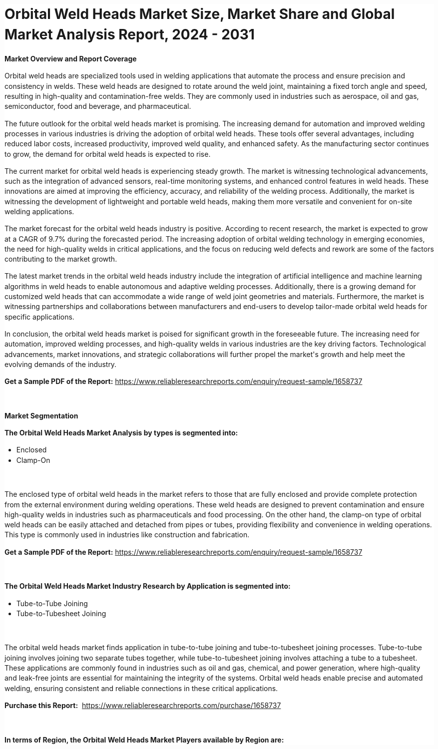 <p><h1>Orbital Weld Heads Market Size, Market Share and Global Market Analysis Report, 2024 - 2031</h1></p><p><strong>Market Overview and Report Coverage</strong></p>
<p><p>Orbital weld heads are specialized tools used in welding applications that automate the process and ensure precision and consistency in welds. These weld heads are designed to rotate around the weld joint, maintaining a fixed torch angle and speed, resulting in high-quality and contamination-free welds. They are commonly used in industries such as aerospace, oil and gas, semiconductor, food and beverage, and pharmaceutical.</p><p>The future outlook for the orbital weld heads market is promising. The increasing demand for automation and improved welding processes in various industries is driving the adoption of orbital weld heads. These tools offer several advantages, including reduced labor costs, increased productivity, improved weld quality, and enhanced safety. As the manufacturing sector continues to grow, the demand for orbital weld heads is expected to rise.</p><p>The current market for orbital weld heads is experiencing steady growth. The market is witnessing technological advancements, such as the integration of advanced sensors, real-time monitoring systems, and enhanced control features in weld heads. These innovations are aimed at improving the efficiency, accuracy, and reliability of the welding process. Additionally, the market is witnessing the development of lightweight and portable weld heads, making them more versatile and convenient for on-site welding applications.</p><p>The market forecast for the orbital weld heads industry is positive. According to recent research, the market is expected to grow at a CAGR of 9.7% during the forecasted period. The increasing adoption of orbital welding technology in emerging economies, the need for high-quality welds in critical applications, and the focus on reducing weld defects and rework are some of the factors contributing to the market growth.</p><p>The latest market trends in the orbital weld heads industry include the integration of artificial intelligence and machine learning algorithms in weld heads to enable autonomous and adaptive welding processes. Additionally, there is a growing demand for customized weld heads that can accommodate a wide range of weld joint geometries and materials. Furthermore, the market is witnessing partnerships and collaborations between manufacturers and end-users to develop tailor-made orbital weld heads for specific applications.</p><p>In conclusion, the orbital weld heads market is poised for significant growth in the foreseeable future. The increasing need for automation, improved welding processes, and high-quality welds in various industries are the key driving factors. Technological advancements, market innovations, and strategic collaborations will further propel the market's growth and help meet the evolving demands of the industry.</p></p>
<p><strong>Get a Sample PDF of the Report:</strong> <a href="https://www.reliableresearchreports.com/enquiry/request-sample/1658737">https://www.reliableresearchreports.com/enquiry/request-sample/1658737</a></p>
<p>&nbsp;</p>
<p><strong>Market Segmentation</strong></p>
<p><strong>The Orbital Weld Heads Market Analysis by types is segmented into:</strong></p>
<p><ul><li>Enclosed</li><li>Clamp-On</li></ul></p>
<p>&nbsp;</p>
<p><p>The enclosed type of orbital weld heads in the market refers to those that are fully enclosed and provide complete protection from the external environment during welding operations. These weld heads are designed to prevent contamination and ensure high-quality welds in industries such as pharmaceuticals and food processing. On the other hand, the clamp-on type of orbital weld heads can be easily attached and detached from pipes or tubes, providing flexibility and convenience in welding operations. This type is commonly used in industries like construction and fabrication.</p></p>
<p><strong>Get a Sample PDF of the Report:</strong>&nbsp;<a href="https://www.reliableresearchreports.com/enquiry/request-sample/1658737">https://www.reliableresearchreports.com/enquiry/request-sample/1658737</a></p>
<p>&nbsp;</p>
<p><strong>The Orbital Weld Heads Market Industry Research by Application is segmented into:</strong></p>
<p><ul><li>Tube-to-Tube Joining</li><li>Tube-to-Tubesheet Joining</li></ul></p>
<p>&nbsp;</p>
<p><p>The orbital weld heads market finds application in tube-to-tube joining and tube-to-tubesheet joining processes. Tube-to-tube joining involves joining two separate tubes together, while tube-to-tubesheet joining involves attaching a tube to a tubesheet. These applications are commonly found in industries such as oil and gas, chemical, and power generation, where high-quality and leak-free joints are essential for maintaining the integrity of the systems. Orbital weld heads enable precise and automated welding, ensuring consistent and reliable connections in these critical applications.</p></p>
<p><strong>Purchase this Report:</strong>&nbsp; <a href="https://www.reliableresearchreports.com/purchase/1658737">https://www.reliableresearchreports.com/purchase/1658737</a></p>
<p>&nbsp;</p>
<p><strong>In terms of Region, the Orbital Weld Heads Market Players available by Region are:</strong></p>